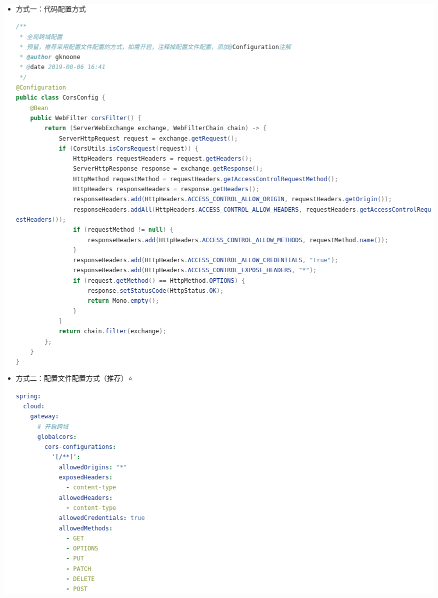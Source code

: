 - 方式一：代码配置方式

  ```java
  /**
   * 全局跨域配置
   * 预留，推荐采用配置文件配置的方式，如需开启，注释掉配置文件配置，添加@Configuration注解
   * @author gknoone
   * @date 2019-08-06 16:41
   */
  @Configuration
  public class CorsConfig {
      @Bean
      public WebFilter corsFilter() {
          return (ServerWebExchange exchange, WebFilterChain chain) -> {
              ServerHttpRequest request = exchange.getRequest();
              if (CorsUtils.isCorsRequest(request)) {
                  HttpHeaders requestHeaders = request.getHeaders();
                  ServerHttpResponse response = exchange.getResponse();
                  HttpMethod requestMethod = requestHeaders.getAccessControlRequestMethod();
                  HttpHeaders responseHeaders = response.getHeaders();
                  responseHeaders.add(HttpHeaders.ACCESS_CONTROL_ALLOW_ORIGIN, requestHeaders.getOrigin());
                  responseHeaders.addAll(HttpHeaders.ACCESS_CONTROL_ALLOW_HEADERS, requestHeaders.getAccessControlRequestHeaders());
                  if (requestMethod != null) {
                      responseHeaders.add(HttpHeaders.ACCESS_CONTROL_ALLOW_METHODS, requestMethod.name());
                  }
                  responseHeaders.add(HttpHeaders.ACCESS_CONTROL_ALLOW_CREDENTIALS, "true");
                  responseHeaders.add(HttpHeaders.ACCESS_CONTROL_EXPOSE_HEADERS, "*");
                  if (request.getMethod() == HttpMethod.OPTIONS) {
                      response.setStatusCode(HttpStatus.OK);
                      return Mono.empty();
                  }
              }
              return chain.filter(exchange);
          };
      }
  }
  ```



- 方式二：配置文件配置方式（推荐）:star:

  ```yml
  spring:
    cloud:
      gateway:
        # 开启跨域
        globalcors:
          cors-configurations:
            '[/**]':
              allowedOrigins: "*"
              exposedHeaders:
                - content-type
              allowedHeaders:
                - content-type
              allowedCredentials: true
              allowedMethods:
                - GET
                - OPTIONS
                - PUT
                - PATCH
                - DELETE
                - POST
  ```